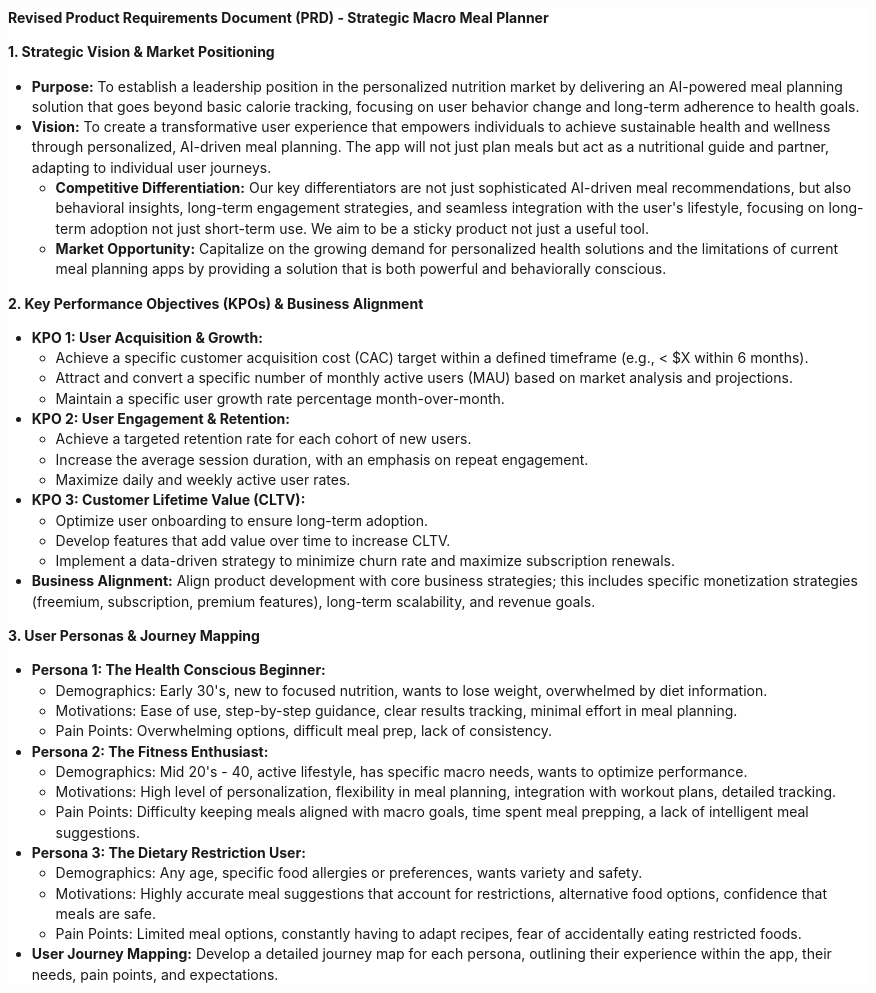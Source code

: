**Revised Product Requirements Document (PRD) - Strategic Macro Meal Planner**

**1. Strategic Vision & Market Positioning**

*   **Purpose:** To establish a leadership position in the personalized nutrition market by delivering an AI-powered meal planning solution that goes beyond basic calorie tracking, focusing on user behavior change and long-term adherence to health goals.
*   **Vision:** To create a transformative user experience that empowers individuals to achieve sustainable health and wellness through personalized, AI-driven meal planning. The app will not just plan meals but act as a nutritional guide and partner, adapting to individual user journeys.
    *   **Competitive Differentiation:** Our key differentiators are not just sophisticated AI-driven meal recommendations, but also behavioral insights, long-term engagement strategies, and seamless integration with the user's lifestyle, focusing on long-term adoption not just short-term use. We aim to be a sticky product not just a useful tool.
    *   **Market Opportunity:** Capitalize on the growing demand for personalized health solutions and the limitations of current meal planning apps by providing a solution that is both powerful and behaviorally conscious.

**2. Key Performance Objectives (KPOs) & Business Alignment**

*   **KPO 1: User Acquisition & Growth:**
    *   Achieve a specific customer acquisition cost (CAC) target within a defined timeframe (e.g., < $X within 6 months).
    *   Attract and convert a specific number of monthly active users (MAU) based on market analysis and projections.
    *   Maintain a specific user growth rate percentage month-over-month.
*   **KPO 2: User Engagement & Retention:**
    *   Achieve a targeted retention rate for each cohort of new users.
    *   Increase the average session duration, with an emphasis on repeat engagement.
    *   Maximize daily and weekly active user rates.
*   **KPO 3: Customer Lifetime Value (CLTV):**
    *   Optimize user onboarding to ensure long-term adoption.
    *   Develop features that add value over time to increase CLTV.
    *   Implement a data-driven strategy to minimize churn rate and maximize subscription renewals.
*   **Business Alignment:** Align product development with core business strategies; this includes specific monetization strategies (freemium, subscription, premium features), long-term scalability, and revenue goals.

**3. User Personas & Journey Mapping**

*   **Persona 1: The Health Conscious Beginner:**
    *   Demographics: Early 30's, new to focused nutrition, wants to lose weight, overwhelmed by diet information.
    *   Motivations: Ease of use, step-by-step guidance, clear results tracking, minimal effort in meal planning.
    *   Pain Points: Overwhelming options, difficult meal prep, lack of consistency.
*   **Persona 2: The Fitness Enthusiast:**
    *   Demographics: Mid 20's - 40, active lifestyle, has specific macro needs, wants to optimize performance.
    *   Motivations: High level of personalization, flexibility in meal planning, integration with workout plans, detailed tracking.
    *   Pain Points: Difficulty keeping meals aligned with macro goals, time spent meal prepping, a lack of intelligent meal suggestions.
*   **Persona 3: The Dietary Restriction User:**
    *   Demographics: Any age, specific food allergies or preferences, wants variety and safety.
    *   Motivations: Highly accurate meal suggestions that account for restrictions, alternative food options, confidence that meals are safe.
    *   Pain Points: Limited meal options, constantly having to adapt recipes, fear of accidentally eating restricted foods.
*   **User Journey Mapping:** Develop a detailed journey map for each persona, outlining their experience within the app, their needs, pain points, and expectations.
